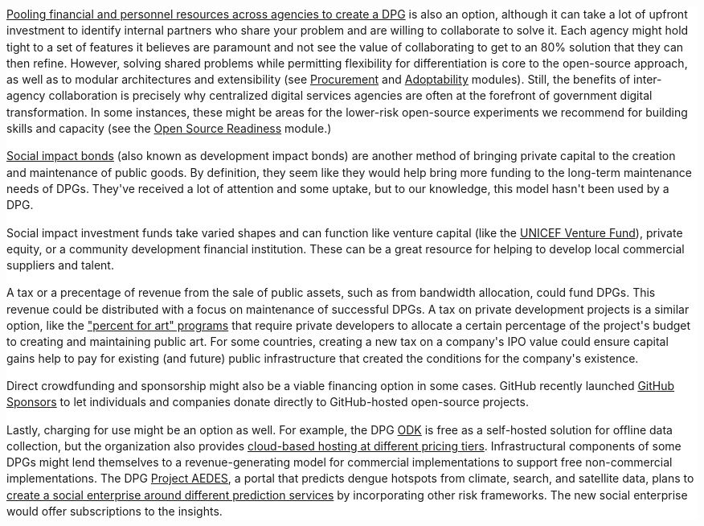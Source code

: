 [Pooling financial and personnel
resources across agencies to create a DPG](https://github.com/unicef/publicgoods-toolkit/blob/867886be05bb5093054012161e2d59c1912c7c51/interviews/george-gelaga-king.md) is also an option, although
it can take a lot of upfront investment to identify internal partners
who share your problem and are willing to collaborate to solve
it.  Each agency might hold tight to a set of features it believes are
paramount and not see the value of collaborating to get to an 80%
solution that they can then refine.  However, solving shared problems
while permitting flexibility for differentiation is core to the open-source
approach, as well as to modular architectures and extensibility
(see [Procurement](procurement.md#procurement) and 
[Adoptability](adoptability.md#adoptability-assessment) modules).  Still, the benefits 
of inter-agency collaboration is precisely why centralized
digital services agencies are often at the forefront of government
digital transformation. In some instances, these might be areas for the lower-risk
 open-source experiments we recommend for building skills and capacity (see the
 [Open Source Readiness](readiness.md#open-source-readiness) module.)
 
[Social impact
bonds](https://www.oecd.org/cfe/leed/SIBs-State-Play-Lessons-Final.pdf) (also
known as development impact bonds) are another method of bringing
private capital to the creation and maintenance of public goods. By
definition, they seem like they would help bring more funding to the
long-term maintenance needs of DPGs. They've received a lot of
attention and some uptake, but to our knowledge, this model hasn't
been used by a DPG.
 
Social impact investment funds take varied shapes and can function
like venture capital (like the [UNICEF Venture
Fund](https://www.unicef.org/innovation/venturefund)), private equity,
or a community development financial institution. These can be a great
resource for helping to develop local commercial suppliers and talent.
 
A tax or a precentage of revenue from the sale of public assets, such
as from bandwidth allocation, could fund DPGs. This revenue could be
distributed with a focus on maintenance of successful DPGs. A tax on
private development projects is a similar option, like the ["percent
for art"
programs](https://en.unesco.org/creativity/policy-monitoring-platform/percent-art-scheme)
that require private developers to allocate a certain percentage of
the project's budget to creating and maintaining public art. For some
countries, creating a new tax on a company's IPO value could ensure
capital gains help to pay for existing (and future) public
infrastructure that created the conditions for the company's
existence.
 
Direct crowdfunding and sponsorship might also be a viable financing
option in some cases.  GitHub recently launched [GitHub
Sponsors](https://github.com/sponsors) to let individuals and
companies donate directly to GitHub-hosted open-source projects. 

Lastly, charging for use might be an option as well.  For example, the
DPG [ODK](https://getodk.org/) is free as a self-hosted solution for
offline data collection, but the organization also provides
[cloud-based hosting at different pricing
tiers](https://getodk.org/#odk-cloud).  Infrastructural components of
some DPGs might lend themselves to a revenue-generating model for
commercial implementations to support free non-commercial
implementations.  The DPG [Project AEDES](https://aedesproject.org/),
a portal that predicts dengue hotspots from climate, search, and
satellite data, plans to [create a social enterprise around different
prediction
services](https://digitalpublicgoods.net/registry/project-aedes.html) by incorporating other risk
frameworks.  The new social enterprise would offer subscriptions to
the insights.
